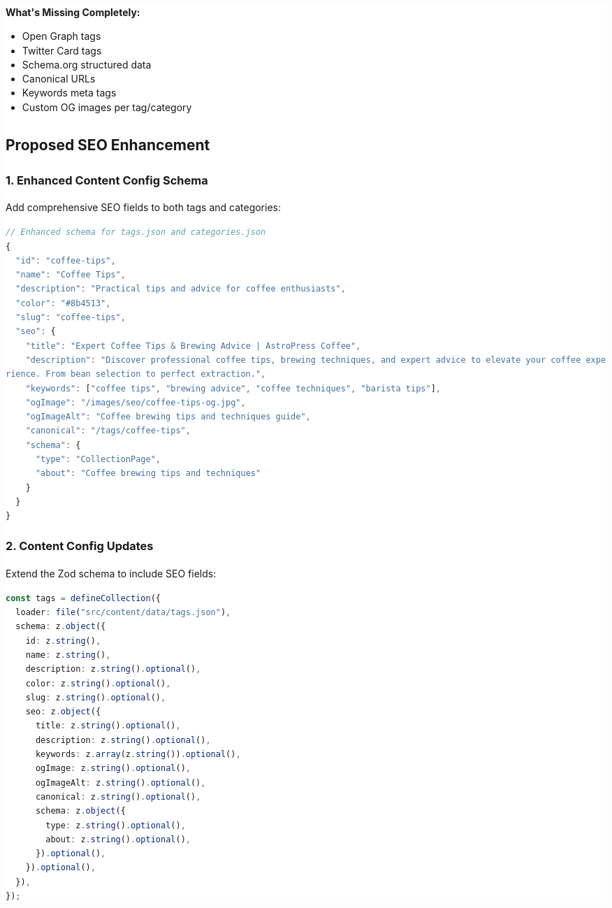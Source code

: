 **What's Missing Completely:**
- Open Graph tags
- Twitter Card tags  
- Schema.org structured data
- Canonical URLs
- Keywords meta tags
- Custom OG images per tag/category

## Proposed SEO Enhancement

### 1. Enhanced Content Config Schema
Add comprehensive SEO fields to both tags and categories:

```typescript
// Enhanced schema for tags.json and categories.json
{
  "id": "coffee-tips",
  "name": "Coffee Tips",
  "description": "Practical tips and advice for coffee enthusiasts",
  "color": "#8b4513",
  "slug": "coffee-tips",
  "seo": {
    "title": "Expert Coffee Tips & Brewing Advice | AstroPress Coffee",
    "description": "Discover professional coffee tips, brewing techniques, and expert advice to elevate your coffee experience. From bean selection to perfect extraction.",
    "keywords": ["coffee tips", "brewing advice", "coffee techniques", "barista tips"],
    "ogImage": "/images/seo/coffee-tips-og.jpg",
    "ogImageAlt": "Coffee brewing tips and techniques guide",
    "canonical": "/tags/coffee-tips",
    "schema": {
      "type": "CollectionPage",
      "about": "Coffee brewing tips and techniques"
    }
  }
}
```

### 2. Content Config Updates
Extend the Zod schema to include SEO fields:

```typescript
const tags = defineCollection({
  loader: file("src/content/data/tags.json"),
  schema: z.object({
    id: z.string(),
    name: z.string(),
    description: z.string().optional(),
    color: z.string().optional(),
    slug: z.string().optional(),
    seo: z.object({
      title: z.string().optional(),
      description: z.string().optional(),
      keywords: z.array(z.string()).optional(),
      ogImage: z.string().optional(),
      ogImageAlt: z.string().optional(),
      canonical: z.string().optional(),
      schema: z.object({
        type: z.string().optional(),
        about: z.string().optional(),
      }).optional(),
    }).optional(),
  }),
});
```
